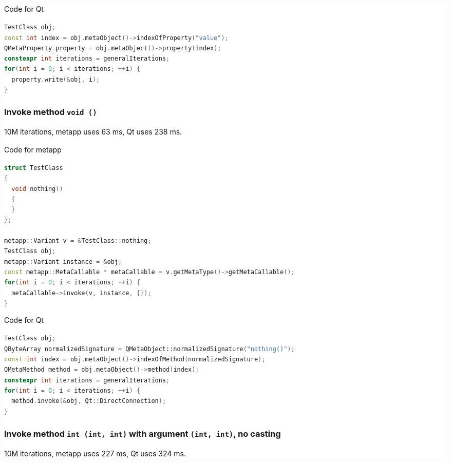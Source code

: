 Code for Qt

```c++
TestClass obj;
const int index = obj.metaObject()->indexOfProperty("value");
QMetaProperty property = obj.metaObject()->property(index);
constexpr int iterations = generalIterations;
for(int i = 0; i < iterations; ++i) {
  property.write(&obj, i);
}
```

<a id="mdtoc_3a32abb0"></a>
### Invoke method `void ()`

10M iterations, metapp uses 63 ms, Qt uses 238 ms.  

Code for metapp

```c++
struct TestClass
{
  void nothing()
  {
  }
};

metapp::Variant v = &TestClass::nothing;
TestClass obj;
metapp::Variant instance = &obj;
const metapp::MetaCallable * metaCallable = v.getMetaType()->getMetaCallable();
for(int i = 0; i < iterations; ++i) {
  metaCallable->invoke(v, instance, {});
}
```

Code for Qt

```c++
TestClass obj;
QByteArray normalizedSignature = QMetaObject::normalizedSignature("nothing()");
const int index = obj.metaObject()->indexOfMethod(normalizedSignature);
QMetaMethod method = obj.metaObject()->method(index);
constexpr int iterations = generalIterations;
for(int i = 0; i < iterations; ++i) {
  method.invoke(&obj, Qt::DirectConnection);
}
```

<a id="mdtoc_d289b5b9"></a>
### Invoke method `int (int, int)` with argument `(int, int)`, no casting

10M iterations, metapp uses 227 ms, Qt uses 324 ms.  
